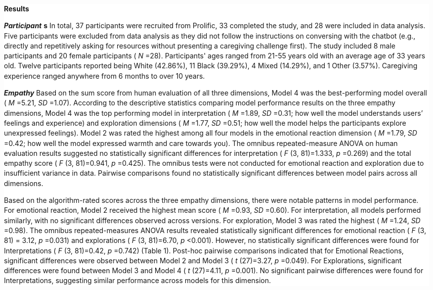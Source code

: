 **Results**

_**Participant**_ **s**
In total, 37 participants were recruited from Prolific, 33 completed the study, and 28 were included in data analysis.
Five participants were excluded from data analysis as they did not follow the instructions on conversing with the
chatbot (e.g., directly and repetitively asking for resources without presenting a caregiving challenge first). The
study included 8 male participants and 20 female participants ( _N_ =28). Participants' ages ranged from 21-55 years old
with an average age of 33 years old. Twelve participants reported being White (42.86%), 11 Black (39.29%), 4
Mixed (14.29%), and 1 Other (3.57%). Caregiving experience ranged anywhere from 6 months to over 10 years.

_**Empathy**_
Based on the sum score from human evaluation of all three dimensions, Model 4 was the best-performing model
overall ( _M_ =5.21, _SD_ =1.07). According to the descriptive statistics comparing model performance results on the
three empathy dimensions, Model 4 was the top performing model in interpretation ( _M_ =1.89, _SD_ =0.31; how well the
model understands users’ feelings and experience) and exploration dimensions ( _M_ =1.77, _SD_ =0.51; how well the
model helps the participants explore unexpressed feelings). Model 2 was rated the highest among all four models in
the emotional reaction dimension ( _M_ =1.79, _SD_ =0.42; how well the model expressed warmth and care towards you).
The omnibus repeated-measure ANOVA on human evaluation results suggested no statistically significant
differences for interpretation ( _F_ (3, 81)=1.333, _p_ =0.269) and the total empathy score ( _F_ (3, 81)=0.941, _p_ =0.425). The
omnibus tests were not conducted for emotional reaction and exploration due to insufficient variance in data.
Pairwise comparisons found no statistically significant differences between model pairs across all dimensions.

Based on the algorithm-rated scores across the three empathy dimensions, there were notable patterns in model
performance. For emotional reaction, Model 2 received the highest mean score ( _M_ =0.93, _SD_ =0.60). For
interpretation, all models performed similarly, with no significant differences observed across versions. For
exploration, Model 3 was rated the highest ( _M_ =1.24, _SD_ =0.98). The omnibus repeated-measures ANOVA results
revealed statistically significant differences for emotional reaction ( _F_ (3, 81) = 3.12, _p_ =0.031) and explorations ( _F_ (3,
81)=6.70, _p_ <0.001). However, no statistically significant differences were found for Interpretations ( _F_ (3, 81)=0.42,
_p_ =0.742) (Table 1). Post-hoc pairwise comparisons indicated that for Emotional Reactions, significant differences
were observed between Model 2 and Model 3 ( _t_ (27)=3.27, _p_ =0.049). For Explorations, significant differences were
found between Model 3 and Model 4 ( _t_ (27)=4.11, _p_ =0.001). No significant pairwise differences were found for
Interpretations, suggesting similar performance across models for this dimension.
